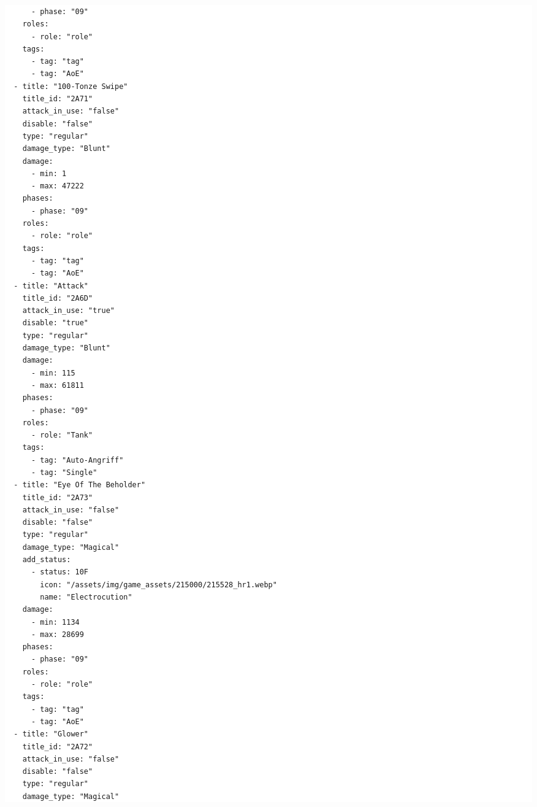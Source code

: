           - phase: "09"
        roles:
          - role: "role"
        tags:
          - tag: "tag"
          - tag: "AoE"
      - title: "100-Tonze Swipe"
        title_id: "2A71"
        attack_in_use: "false"
        disable: "false"
        type: "regular"
        damage_type: "Blunt"
        damage:
          - min: 1
          - max: 47222
        phases:
          - phase: "09"
        roles:
          - role: "role"
        tags:
          - tag: "tag"
          - tag: "AoE"
      - title: "Attack"
        title_id: "2A6D"
        attack_in_use: "true"
        disable: "true"
        type: "regular"
        damage_type: "Blunt"
        damage:
          - min: 115
          - max: 61811
        phases:
          - phase: "09"
        roles:
          - role: "Tank"
        tags:
          - tag: "Auto-Angriff"
          - tag: "Single"
      - title: "Eye Of The Beholder"
        title_id: "2A73"
        attack_in_use: "false"
        disable: "false"
        type: "regular"
        damage_type: "Magical"
        add_status:
          - status: 10F
            icon: "/assets/img/game_assets/215000/215528_hr1.webp"
            name: "Electrocution"
        damage:
          - min: 1134
          - max: 28699
        phases:
          - phase: "09"
        roles:
          - role: "role"
        tags:
          - tag: "tag"
          - tag: "AoE"
      - title: "Glower"
        title_id: "2A72"
        attack_in_use: "false"
        disable: "false"
        type: "regular"
        damage_type: "Magical"